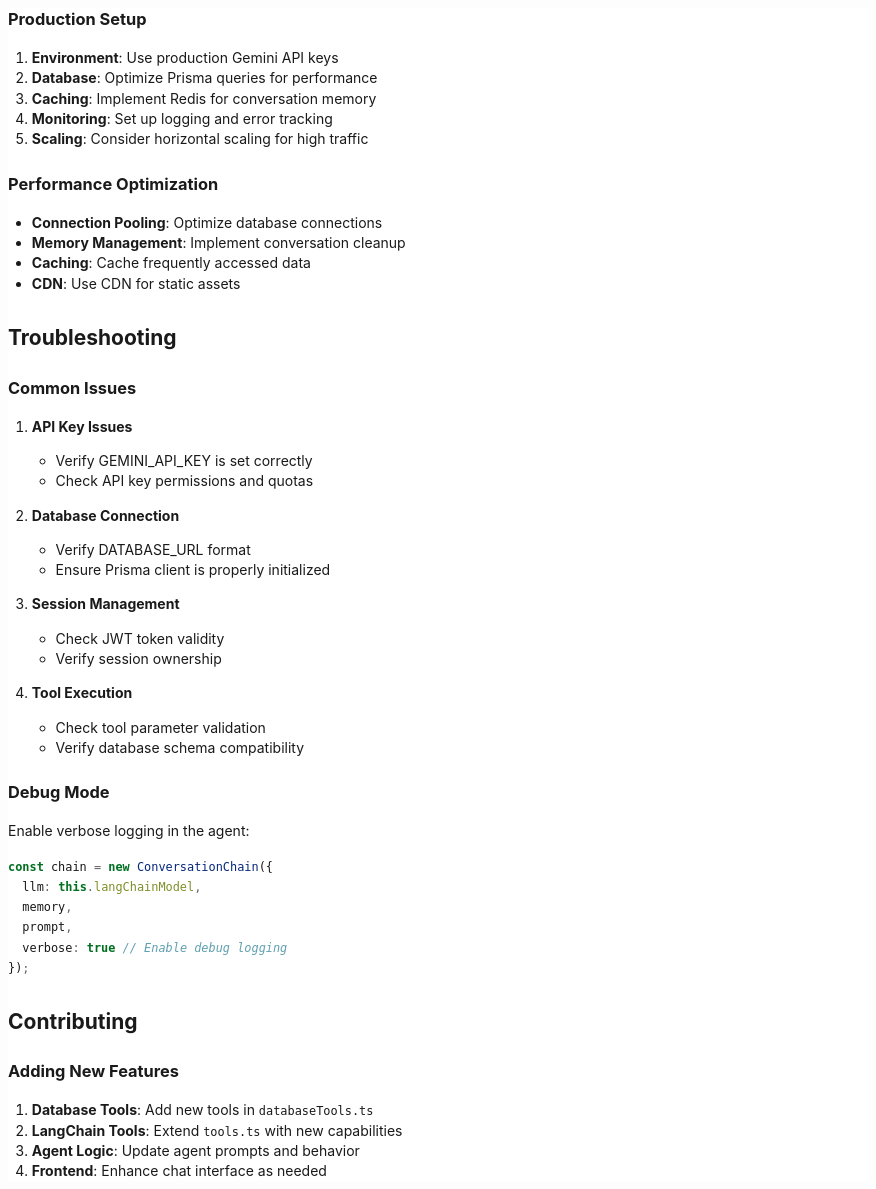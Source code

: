 ### Production Setup
1. **Environment**: Use production Gemini API keys
2. **Database**: Optimize Prisma queries for performance
3. **Caching**: Implement Redis for conversation memory
4. **Monitoring**: Set up logging and error tracking
5. **Scaling**: Consider horizontal scaling for high traffic

### Performance Optimization
- **Connection Pooling**: Optimize database connections
- **Memory Management**: Implement conversation cleanup
- **Caching**: Cache frequently accessed data
- **CDN**: Use CDN for static assets

## Troubleshooting

### Common Issues

1. **API Key Issues**
   - Verify GEMINI_API_KEY is set correctly
   - Check API key permissions and quotas

2. **Database Connection**
   - Verify DATABASE_URL format
   - Ensure Prisma client is properly initialized

3. **Session Management**
   - Check JWT token validity
   - Verify session ownership

4. **Tool Execution**
   - Check tool parameter validation
   - Verify database schema compatibility

### Debug Mode

Enable verbose logging in the agent:

```typescript
const chain = new ConversationChain({
  llm: this.langChainModel,
  memory,
  prompt,
  verbose: true // Enable debug logging
});
```

## Contributing

### Adding New Features

1. **Database Tools**: Add new tools in `databaseTools.ts`
2. **LangChain Tools**: Extend `tools.ts` with new capabilities
3. **Agent Logic**: Update agent prompts and behavior
4. **Frontend**: Enhance chat interface as needed
